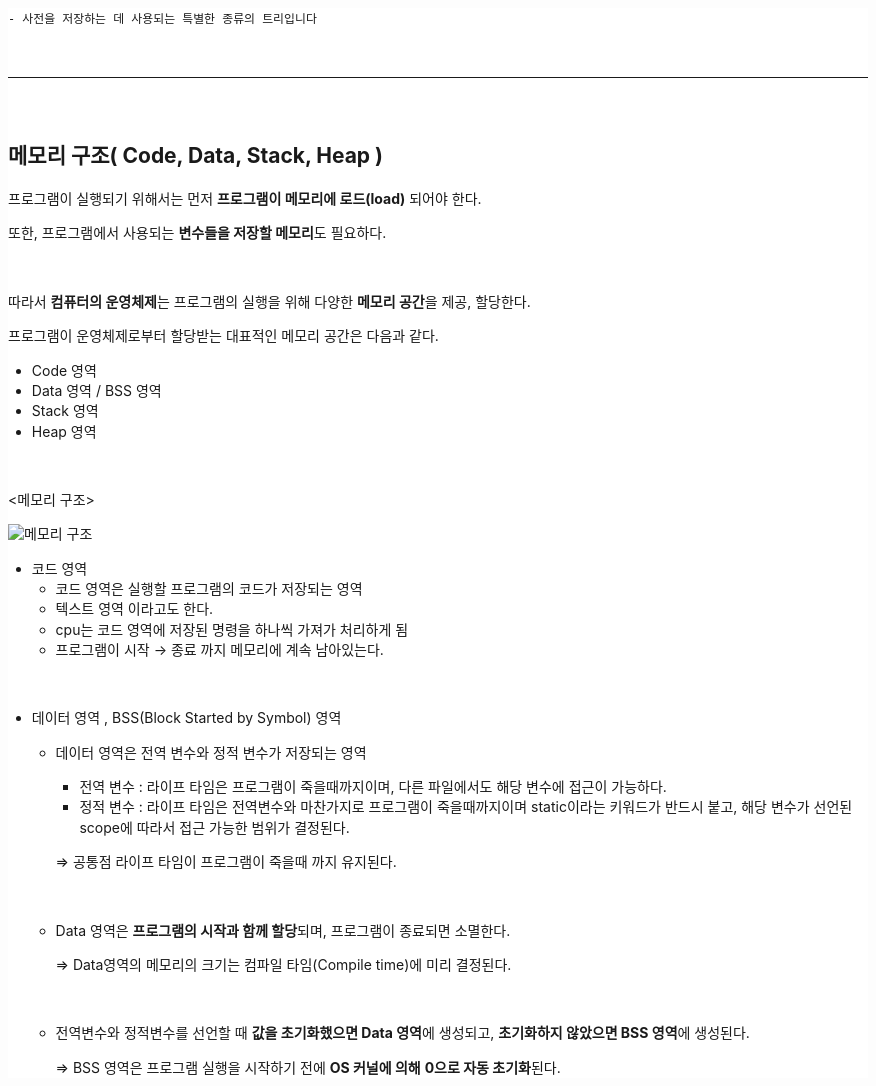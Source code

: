     - 사전을 저장하는 데 사용되는 특별한 종류의 트리입니다

<br>

* * *

<br>

## 메모리 구조( Code, Data, Stack, Heap )

프로그램이 실행되기 위해서는 먼저 **프로그램이 메모리에 로드(load)** 되어야 한다.

또한, 프로그램에서 사용되는 **변수들을 저장할 메모리**도 필요하다.

<br>

따라서 **컴퓨터의 운영체제**는 프로그램의 실행을 위해 다양한 **메모리 공간**을 제공, 할당한다.

프로그램이 운영체제로부터 할당받는 대표적인 메모리 공간은 다음과 같다.

- Code 영역
- Data 영역 / BSS 영역
- Stack 영역
- Heap 영역

<br>

<메모리 구조>

<img width="634" alt="메모리 구조" src="https://user-images.githubusercontent.com/81874493/148179346-62a170ad-9868-4a4a-8857-75d4e9574f9b.png">

<br>

- 코드 영역
    - 코드 영역은 실행할 프로그램의 코드가 저장되는 영역
    - 텍스트 영역 이라고도 한다.
    - cpu는 코드 영역에 저장된 명령을 하나씩 가져가 처리하게 됨
    - 프로그램이 시작 → 종료 까지 메모리에 계속 남아있는다.

<br>

- 데이터 영역 , BSS(Block Started by Symbol) 영역
    - 데이터 영역은 전역 변수와 정적 변수가 저장되는 영역
        - 전역 변수 : 라이프 타임은 프로그램이 죽을때까지이며, 다른 파일에서도 해당 변수에 접근이 가능하다.
        - 정적 변수 : 라이프 타임은 전역변수와 마찬가지로 프로그램이 죽을때까지이며 static이라는 키워드가 반드시 붙고, 해당 변수가 선언된 scope에 따라서 접근 가능한 범위가 결정된다.
        
        ⇒ 공통점 라이프 타임이 프로그램이 죽을때 까지 유지된다.
        
        <br>

    - Data 영역은 **프로그램의 시작과 함께 할당**되며, 프로그램이 종료되면 소멸한다.
        
        ⇒ Data영역의 메모리의 크기는 컴파일 타임(Compile time)에 미리 결정된다.
        
        <br>

    - 전역변수와 정적변수를 선언할 때 **값을 초기화했으면 Data 영역**에 생성되고, **초기화하지 않았으면 BSS 영역**에 생성된다.
        
        ⇒ BSS 영역은 프로그램 실행을 시작하기 전에 **OS 커널에 의해** **0으로 자동 초기화**된다.
        